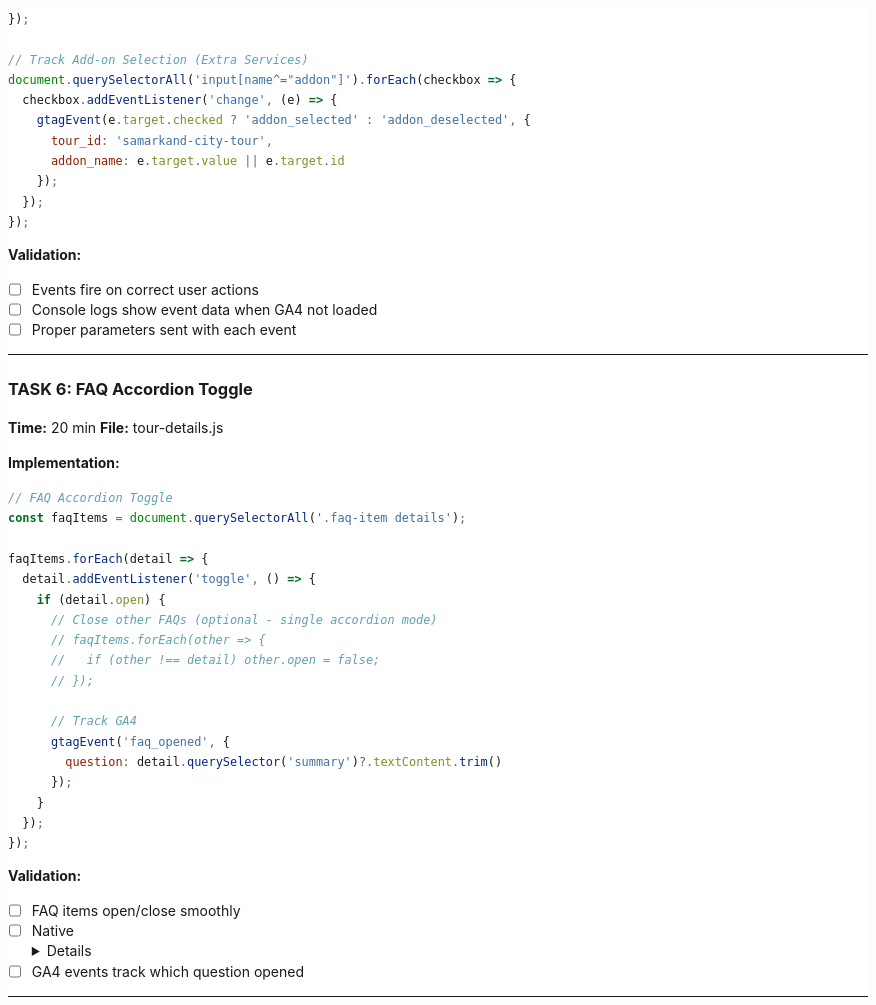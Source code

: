 ```javascript
});

// Track Add-on Selection (Extra Services)
document.querySelectorAll('input[name^="addon"]').forEach(checkbox => {
  checkbox.addEventListener('change', (e) => {
    gtagEvent(e.target.checked ? 'addon_selected' : 'addon_deselected', {
      tour_id: 'samarkand-city-tour',
      addon_name: e.target.value || e.target.id
    });
  });
});
```

**Validation:**
- [ ] Events fire on correct user actions
- [ ] Console logs show event data when GA4 not loaded
- [ ] Proper parameters sent with each event

---

### TASK 6: FAQ Accordion Toggle
**Time:** 20 min
**File:** tour-details.js

**Implementation:**
```javascript
// FAQ Accordion Toggle
const faqItems = document.querySelectorAll('.faq-item details');

faqItems.forEach(detail => {
  detail.addEventListener('toggle', () => {
    if (detail.open) {
      // Close other FAQs (optional - single accordion mode)
      // faqItems.forEach(other => {
      //   if (other !== detail) other.open = false;
      // });

      // Track GA4
      gtagEvent('faq_opened', {
        question: detail.querySelector('summary')?.textContent.trim()
      });
    }
  });
});
```

**Validation:**
- [ ] FAQ items open/close smoothly
- [ ] Native <details> behavior preserved
- [ ] GA4 events track which question opened

---
